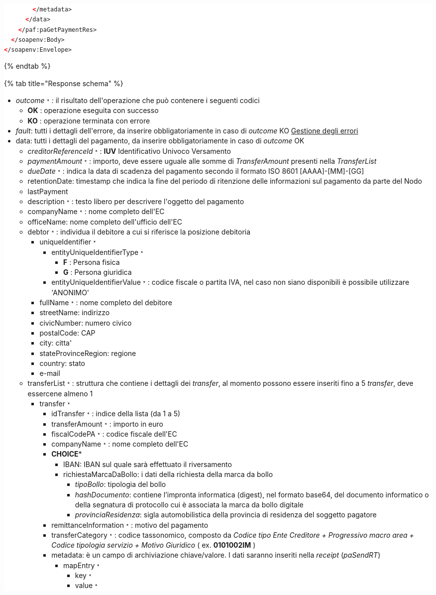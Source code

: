 ```xml
        </metadata>
      </data>
    </paf:paGetPaymentRes>
  </soapenv:Body>
</soapenv:Envelope>
```
{% endtab %}

{% tab title="Response schema" %}
* _outcome_﹡_:_ il risultato dell'operazione che può contenere i seguenti codici
  * **OK** : operazione eseguita con successo
  * **KO** : operazione terminata con errore
* _fault_: tutti i dettagli dell'errore, da inserire obbligatoriamente in caso di _outcome_ KO [Gestione degli errori](http://127.0.0.1:5000/o/KXYtsf32WSKm6ga638R3/s/mU2qgiLV1G3m9z1VjAOc/ "mention")
* data: tutti i dettagli del pagamento, da inserire obbligatoriamente in caso di _outcome_ OK
  * _creditorReferenceId_﹡: **IUV** Identificativo Univoco Versamento
  * _paymentAmount_﹡: importo, deve essere uguale alle somme di _TransferAmount_ presenti nella _TransferList_
  * _dueDate_﹡: indica la data di scadenza del pagamento secondo il formato ISO 8601 \[AAAA]-\[MM]-\[GG]
  * retentionDate: timestamp che indica la fine del periodo di ritenzione delle informazioni sul pagamento da parte del Nodo
  * lastPayment
  * description﹡: testo libero per descrivere l'oggetto del pagamento
  * companyName﹡: nome completo dell'EC
  * officeName: nome completo dell'ufficio dell'EC
  * debtor﹡: individua il debitore a cui si riferisce la posizione debitoria
    * uniqueIdentifier﹡
      * entityUniqueIdentifierType﹡
        * **F** : Persona fisica
        * **G** : Persona giuridica
      * entityUniqueIdentifierValue﹡: codice fiscale o partita IVA, nel caso non siano disponibili è possibile utilizzare 'ANONIMO'
    * fullName﹡: nome completo del debitore
    * streetName: indirizzo
    * civicNumber: numero civico
    * postalCode: CAP
    * city: citta'
    * stateProvinceRegion: regione
    * country: stato
    * e-mail
  * transferList﹡: struttura che contiene i dettagli dei _transfer_, al momento possono essere inseriti fino a 5 _transfer_, deve essercene almeno 1
    * transfer﹡
      * idTransfer﹡: indice della lista (da 1 a 5)
      * transferAmount﹡: importo in euro
      * fiscalCodePA﹡: codice fiscale dell'EC
      * companyName﹡: nome completo dell'EC
      * **CHOICE**\*
        * IBAN: IBAN sul quale sarà effettuato il riversamento
        * richiestaMarcaDaBollo: i dati della richiesta della marca da bollo
          * _tipoBollo_: tipologia del bollo
          * _hashDocumento_: contiene l’impronta informatica (digest), nel formato base64, del documento informatico o della segnatura di protocollo cui è associata la marca da bollo digitale
          * _provinciaResidenza_: sigla automobilistica della provincia di residenza del soggetto pagatore
      * remittanceInformation﹡: motivo del pagamento
      * transferCategory﹡: codice tassonomico, composto da _Codice tipo Ente Creditore + Progressivo macro area + Codice tipologia servizio + Motivo Giuridico_ ( ex. **0101002IM** )&#x20;
      * metadata: è un campo di archiviazione chiave/valore. I dati saranno inseriti nella _receipt_ (_paSendRT_)
        * mapEntry﹡
          * key﹡
          * value﹡